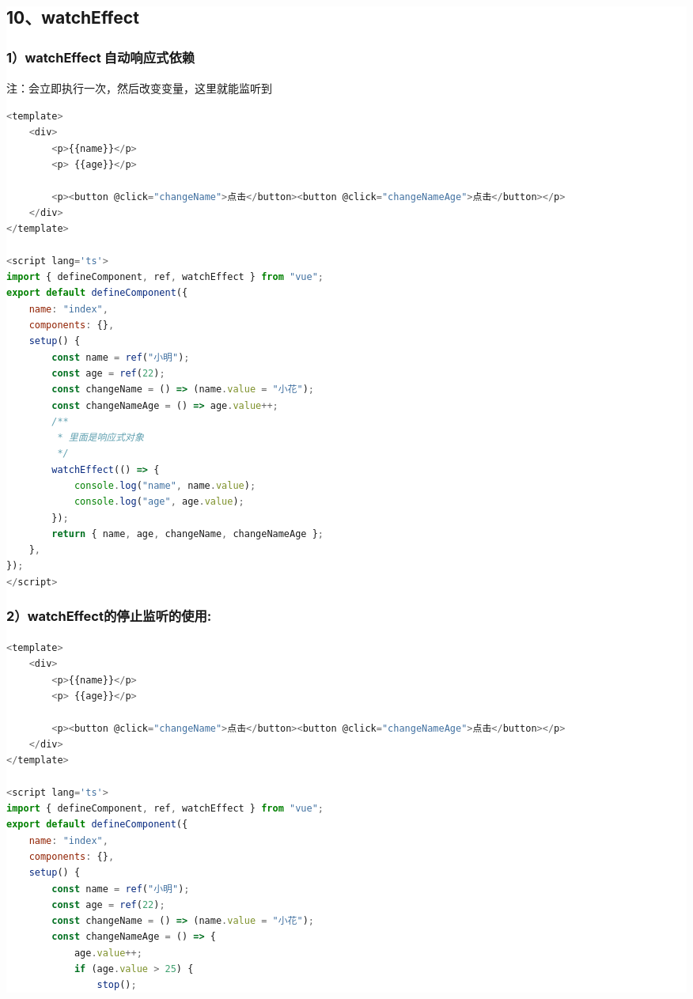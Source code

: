 ## 10、watchEffect

### 1）watchEffect 自动响应式依赖

注：会立即执行一次，然后改变变量，这里就能监听到

```javascript
<template>
    <div>
        <p>{{name}}</p>
        <p> {{age}}</p>

        <p><button @click="changeName">点击</button><button @click="changeNameAge">点击</button></p>
    </div>
</template>

<script lang='ts'>
import { defineComponent, ref, watchEffect } from "vue";
export default defineComponent({
    name: "index",
    components: {},
    setup() {
        const name = ref("小明");
        const age = ref(22);
        const changeName = () => (name.value = "小花");
        const changeNameAge = () => age.value++;
        /**
         * 里面是响应式对象
         */
        watchEffect(() => {
            console.log("name", name.value);
            console.log("age", age.value);
        });
        return { name, age, changeName, changeNameAge };
    },
});
</script>
```

### 2）watchEffect的停止监听的使用:

```javascript
<template>
    <div>
        <p>{{name}}</p>
        <p> {{age}}</p>

        <p><button @click="changeName">点击</button><button @click="changeNameAge">点击</button></p>
    </div>
</template>

<script lang='ts'>
import { defineComponent, ref, watchEffect } from "vue";
export default defineComponent({
    name: "index",
    components: {},
    setup() {
        const name = ref("小明");
        const age = ref(22);
        const changeName = () => (name.value = "小花");
        const changeNameAge = () => {
            age.value++;
            if (age.value > 25) {
                stop();
```